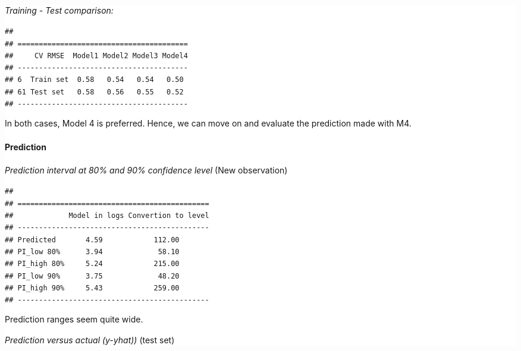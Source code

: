 *Training - Test comparison:*

    ## 
    ## ========================================
    ##     CV RMSE  Model1 Model2 Model3 Model4
    ## ----------------------------------------
    ## 6  Train set  0.58   0.54   0.54   0.50 
    ## 61 Test set   0.58   0.56   0.55   0.52 
    ## ----------------------------------------

In both cases, Model 4 is preferred. Hence, we can move on and evaluate
the prediction made with M4.

#### Prediction

*Prediction interval at 80% and 90% confidence level* (New observation)

    ## 
    ## =============================================
    ##             Model in logs Convertion to level
    ## ---------------------------------------------
    ## Predicted       4.59            112.00       
    ## PI_low 80%      3.94             58.10       
    ## PI_high 80%     5.24            215.00       
    ## PI_low 90%      3.75             48.20       
    ## PI_high 90%     5.43            259.00       
    ## ---------------------------------------------

Prediction ranges seem quite wide.

*Prediction versus actual (y-yhat))* (test set)
